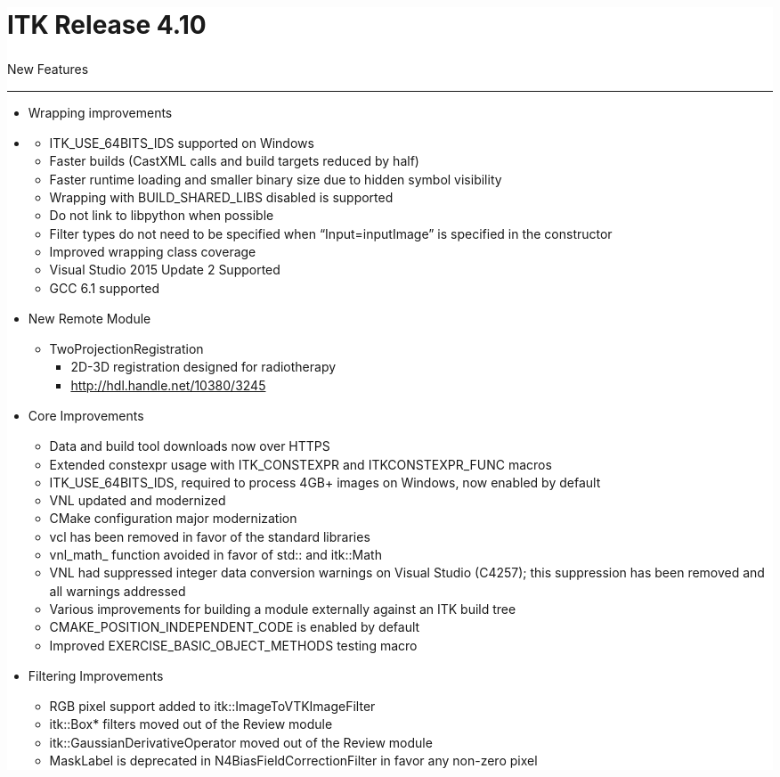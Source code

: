 ITK Release 4.10
================

New Features

------------------------------------------------------------------------

-   Wrapping improvements



-   -   ITK\_USE\_64BITS\_IDS supported on Windows
    -   Faster builds (CastXML calls and build targets reduced by half)
    -   Faster runtime loading and smaller binary size due to hidden
        symbol visibility
    -   Wrapping with BUILD\_SHARED\_LIBS disabled is supported
    -   Do not link to libpython when possible
    -   Filter types do not need to be specified when “Input=inputImage”
        is specified in the constructor
    -   Improved wrapping class coverage
    -   Visual Studio 2015 Update 2 Supported
    -   GCC 6.1 supported



-   New Remote Module
    -   TwoProjectionRegistration
        -   2D-3D registration designed for radiotherapy
        -   <http://hdl.handle.net/10380/3245>



-   Core Improvements
    -   Data and build tool downloads now over HTTPS
    -   Extended constexpr usage with ITK\_CONSTEXPR and
        ITKCONSTEXPR\_FUNC macros
    -   ITK\_USE\_64BITS\_IDS, required to process 4GB+ images on
        Windows, now enabled by default
    -   VNL updated and modernized
    -   CMake configuration major modernization
    -   vcl has been removed in favor of the standard libraries
    -   vnl\_math\_ function avoided in favor of std:: and itk::Math
    -   VNL had suppressed integer data conversion warnings on Visual
        Studio (C4257); this suppression has been removed and all
        warnings addressed
    -   Various improvements for building a module externally against an
        ITK build tree
    -   CMAKE\_POSITION\_INDEPENDENT\_CODE is enabled by default
    -   Improved EXERCISE\_BASIC\_OBJECT\_METHODS testing macro



-   Filtering Improvements
    -   RGB pixel support added to itk::ImageToVTKImageFilter
    -   itk::Box\* filters moved out of the Review module
    -   itk::GaussianDerivativeOperator moved out of the Review module
    -   MaskLabel is deprecated in N4BiasFieldCorrectionFilter in favor
        any non-zero pixel
